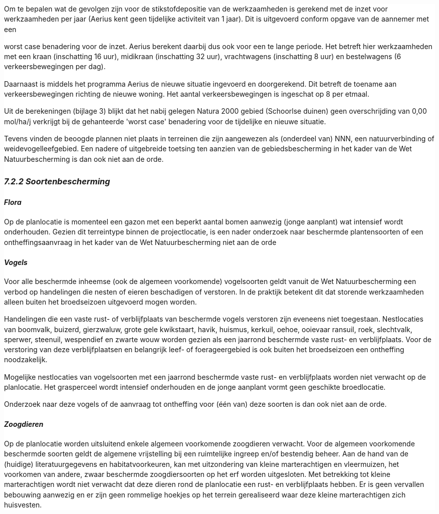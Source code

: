 Om te bepalen wat de gevolgen zijn voor de stikstofdepositie van de werkzaamheden is gerekend met de inzet voor werkzaamheden per jaar (Aerius kent geen tijdelijke activiteit van 1 jaar). Dit is uitgevoerd conform opgave van de aannemer met een

worst case benadering voor de inzet. Aerius berekent daarbij dus ook voor een te lange periode. Het betreft hier werkzaamheden met een kraan (inschatting 16 uur), midikraan (inschatting 32 uur), vrachtwagens (inschatting 8 uur) en bestelwagens (6 verkeersbewegingen per dag).

Daarnaast is middels het programma Aerius de nieuwe situatie ingevoerd en doorgerekend. Dit betreft de toename aan verkeersbewegingen richting de nieuwe woning. Het aantal verkeersbewegingen is ingeschat op 8 per etmaal.

Uit de berekeningen (bijlage 3) blijkt dat het nabij gelegen Natura 2000 gebied (Schoorlse duinen) geen overschrijding van 0,00 mol/ha/j verkrijgt bij de gehanteerde 'worst case' benadering voor de tijdelijke en nieuwe situatie.

Tevens vinden de beoogde plannen niet plaats in terreinen die zijn aangewezen als (onderdeel van) NNN, een natuurverbinding of weidevogelleefgebied. Een nadere of uitgebreide toetsing ten aanzien van de gebiedsbescherming in het kader van de Wet Natuurbescherming is dan ook niet aan de orde.

### <span id="page-14-0"></span>*7.2.2 Soortenbescherming*

#### *Flora*

Op de planlocatie is momenteel een gazon met een beperkt aantal bomen aanwezig (jonge aanplant) wat intensief wordt onderhouden. Gezien dit terreintype binnen de projectlocatie, is een nader onderzoek naar beschermde plantensoorten of een ontheffingsaanvraag in het kader van de Wet Natuurbescherming niet aan de orde

#### *Vogels*

Voor alle beschermde inheemse (ook de algemeen voorkomende) vogelsoorten geldt vanuit de Wet Natuurbescherming een verbod op handelingen die nesten of eieren beschadigen of verstoren. In de praktijk betekent dit dat storende werkzaamheden alleen buiten het broedseizoen uitgevoerd mogen worden.

Handelingen die een vaste rust- of verblijfplaats van beschermde vogels verstoren zijn eveneens niet toegestaan. Nestlocaties van boomvalk, buizerd, gierzwaluw, grote gele kwikstaart, havik, huismus, kerkuil, oehoe, ooievaar ransuil, roek, slechtvalk, sperwer, steenuil, wespendief en zwarte wouw worden gezien als een jaarrond beschermde vaste rust- en verblijfplaats. Voor de verstoring van deze verblijfplaatsen en belangrijk leef- of foerageergebied is ook buiten het broedseizoen een ontheffing noodzakelijk.

Mogelijke nestlocaties van vogelsoorten met een jaarrond beschermde vaste rust- en verblijfplaats worden niet verwacht op de planlocatie. Het grasperceel wordt intensief onderhouden en de jonge aanplant vormt geen geschikte broedlocatie.

Onderzoek naar deze vogels of de aanvraag tot ontheffing voor (één van) deze soorten is dan ook niet aan de orde.

#### *Zoogdieren*

Op de planlocatie worden uitsluitend enkele algemeen voorkomende zoogdieren verwacht. Voor de algemeen voorkomende beschermde soorten geldt de algemene vrijstelling bij een ruimtelijke ingreep en/of bestendig beheer. Aan de hand van de (huidige) literatuurgegevens en habitatvoorkeuren, kan met uitzondering van kleine marterachtigen en vleermuizen, het voorkomen van andere, zwaar beschermde zoogdiersoorten op het erf worden uitgesloten. Met betrekking tot kleine marterachtigen wordt niet verwacht dat deze dieren rond de planlocatie een rust- en verblijfplaats hebben. Er is geen vervallen bebouwing aanwezig en er zijn geen rommelige hoekjes op het terrein gerealiseerd waar deze kleine marterachtigen zich huisvesten.
